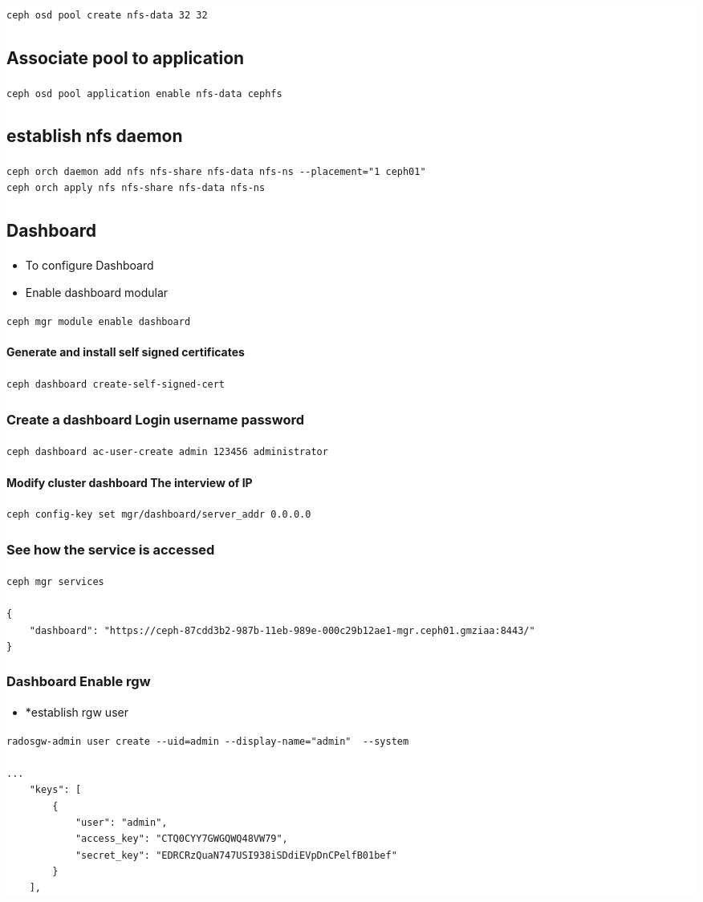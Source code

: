 ```
ceph osd pool create nfs-data 32 32
```

## Associate pool to application

```
ceph osd pool application enable nfs-data cephfs
```

## establish nfs daemon
```
ceph orch daemon add nfs nfs-share nfs-data nfs-ns --placement="1 ceph01"
ceph orch apply nfs nfs-share nfs-data nfs-ns

```

## Dashboard

* To configure Dashboard

* Enable dashboard modular
```
ceph mgr module enable dashboard

```
####  Generate and install self signed certificates
```
ceph dashboard create-self-signed-cert
```

### Create a dashboard Login username password
```
ceph dashboard ac-user-create admin 123456 administrator
```
#### Modify cluster dashboard The interview of IP

```
ceph config-key set mgr/dashboard/server_addr 0.0.0.0
```

### See how the service is accessed
```
ceph mgr services

{
    "dashboard": "https://ceph-87cdd3b2-987b-11eb-989e-000c29b12ae1-mgr.ceph01.gmziaa:8443/"
}
````

### Dashboard Enable rgw

* *establish rgw user
```
radosgw-admin user create --uid=admin --display-name="admin"  --system

...
    "keys": [
        {
            "user": "admin",
            "access_key": "CTQ0CYY7GWGQWQ48VW79",
            "secret_key": "EDRCRzQuaN747USI938iSDdiEVpDnCPelfB01bef"
        }
    ],
```
